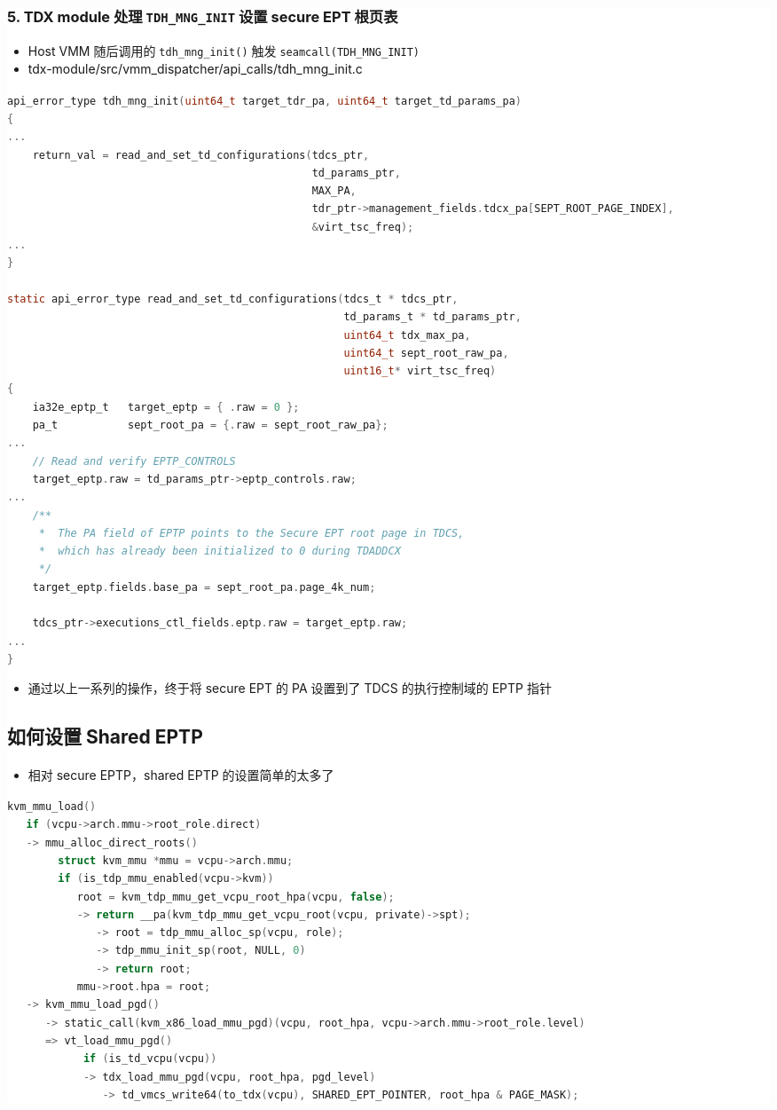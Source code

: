 ```c
```

### 5. TDX module 处理 `TDH_MNG_INIT` 设置 secure EPT 根页表
* Host VMM 随后调用的 `tdh_mng_init()` 触发 `seamcall(TDH_MNG_INIT)`
* tdx-module/src/vmm_dispatcher/api_calls/tdh_mng_init.c
```c
api_error_type tdh_mng_init(uint64_t target_tdr_pa, uint64_t target_td_params_pa)
{
...
    return_val = read_and_set_td_configurations(tdcs_ptr,
                                                td_params_ptr,
                                                MAX_PA,
                                                tdr_ptr->management_fields.tdcx_pa[SEPT_ROOT_PAGE_INDEX],
                                                &virt_tsc_freq);
...
}

static api_error_type read_and_set_td_configurations(tdcs_t * tdcs_ptr,
                                                     td_params_t * td_params_ptr,
                                                     uint64_t tdx_max_pa,
                                                     uint64_t sept_root_raw_pa,
                                                     uint16_t* virt_tsc_freq)
{
    ia32e_eptp_t   target_eptp = { .raw = 0 };
    pa_t           sept_root_pa = {.raw = sept_root_raw_pa};
...
    // Read and verify EPTP_CONTROLS
    target_eptp.raw = td_params_ptr->eptp_controls.raw;
...
    /**
     *  The PA field of EPTP points to the Secure EPT root page in TDCS,
     *  which has already been initialized to 0 during TDADDCX
     */
    target_eptp.fields.base_pa = sept_root_pa.page_4k_num;

    tdcs_ptr->executions_ctl_fields.eptp.raw = target_eptp.raw;
...
}
```
* 通过以上一系列的操作，终于将 secure EPT 的 PA 设置到了 TDCS 的执行控制域的 EPTP 指针

## 如何设置 Shared EPTP

* 相对 secure EPTP，shared EPTP 的设置简单的太多了
```c
kvm_mmu_load()
   if (vcpu->arch.mmu->root_role.direct)
   -> mmu_alloc_direct_roots()
        struct kvm_mmu *mmu = vcpu->arch.mmu;
        if (is_tdp_mmu_enabled(vcpu->kvm))
           root = kvm_tdp_mmu_get_vcpu_root_hpa(vcpu, false);
           -> return __pa(kvm_tdp_mmu_get_vcpu_root(vcpu, private)->spt);
              -> root = tdp_mmu_alloc_sp(vcpu, role);
              -> tdp_mmu_init_sp(root, NULL, 0)
              -> return root;
           mmu->root.hpa = root;
   -> kvm_mmu_load_pgd()
      -> static_call(kvm_x86_load_mmu_pgd)(vcpu, root_hpa, vcpu->arch.mmu->root_role.level)
      => vt_load_mmu_pgd()
            if (is_td_vcpu(vcpu))
            -> tdx_load_mmu_pgd(vcpu, root_hpa, pgd_level)
               -> td_vmcs_write64(to_tdx(vcpu), SHARED_EPT_POINTER, root_hpa & PAGE_MASK);
```